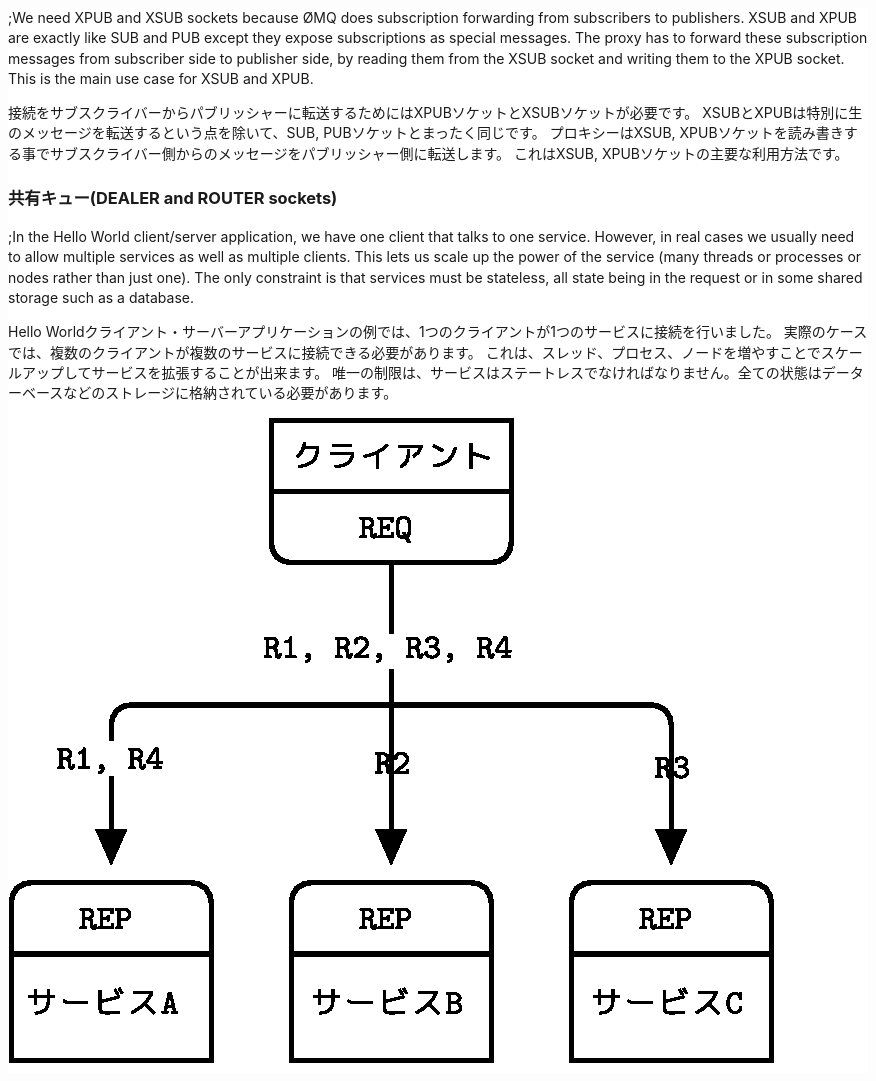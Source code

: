 ;We need XPUB and XSUB sockets because ØMQ does subscription forwarding from subscribers to publishers. XSUB and XPUB are exactly like SUB and PUB except they expose subscriptions as special messages. The proxy has to forward these subscription messages from subscriber side to publisher side, by reading them from the XSUB socket and writing them to the XPUB socket. This is the main use case for XSUB and XPUB.

接続をサブスクライバーからパブリッシャーに転送するためにはXPUBソケットとXSUBソケットが必要です。
XSUBとXPUBは特別に生のメッセージを転送するという点を除いて、SUB, PUBソケットとまったく同じです。
プロキシーはXSUB, XPUBソケットを読み書きする事でサブスクライバー側からのメッセージをパブリッシャー側に転送します。
これはXSUB, XPUBソケットの主要な利用方法です。

### 共有キュー(DEALER and ROUTER sockets)
;In the Hello World client/server application, we have one client that talks to one service. However, in real cases we usually need to allow multiple services as well as multiple clients. This lets us scale up the power of the service (many threads or processes or nodes rather than just one). The only constraint is that services must be stateless, all state being in the request or in some shared storage such as a database.

Hello Worldクライアント・サーバーアプリケーションの例では、1つのクライアントが1つのサービスに接続を行いました。
実際のケースでは、複数のクライアントが複数のサービスに接続できる必要があります。
これは、スレッド、プロセス、ノードを増やすことでスケールアップしてサービスを拡張することが出来ます。
唯一の制限は、サービスはステートレスでなければなりません。全ての状態はデーターベースなどのストレージに格納されている必要があります。

![Request Distribution](images/fig15.eps)
